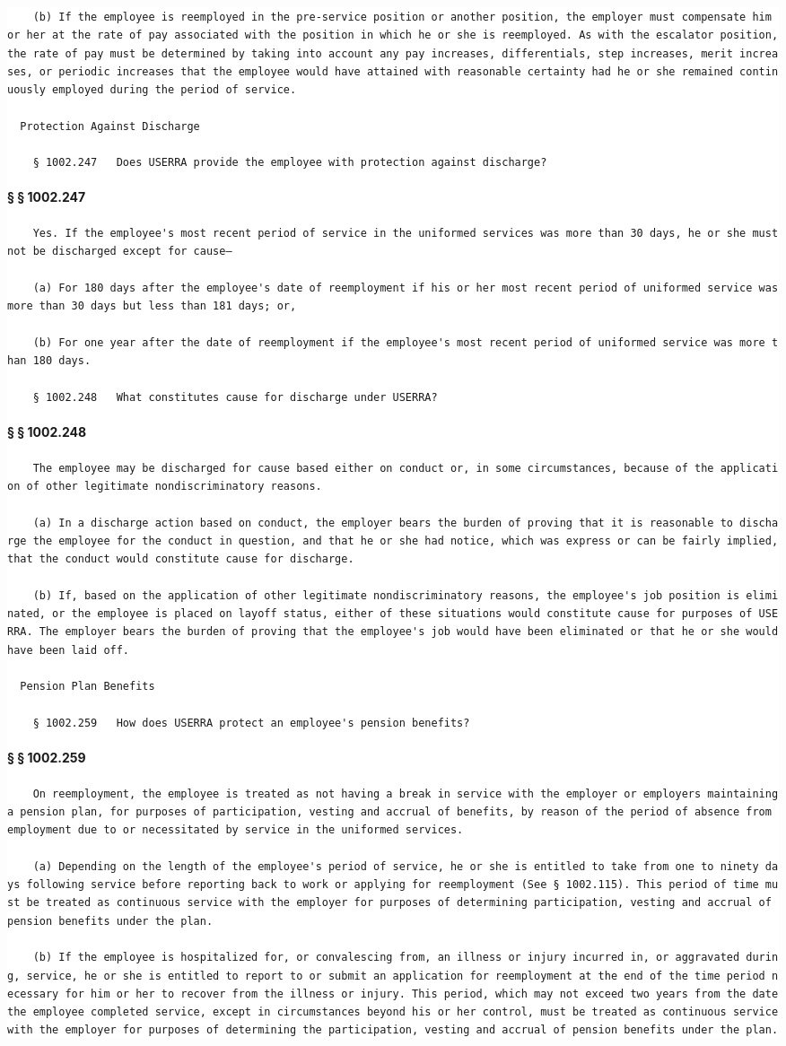         (b) If the employee is reemployed in the pre-service position or another position, the employer must compensate him or her at the rate of pay associated with the position in which he or she is reemployed. As with the escalator position, the rate of pay must be determined by taking into account any pay increases, differentials, step increases, merit increases, or periodic increases that the employee would have attained with reasonable certainty had he or she remained continuously employed during the period of service.

      Protection Against Discharge

        § 1002.247   Does USERRA provide the employee with protection against discharge?

#### § § 1002.247

        Yes. If the employee's most recent period of service in the uniformed services was more than 30 days, he or she must not be discharged except for cause—

        (a) For 180 days after the employee's date of reemployment if his or her most recent period of uniformed service was more than 30 days but less than 181 days; or,

        (b) For one year after the date of reemployment if the employee's most recent period of uniformed service was more than 180 days.

        § 1002.248   What constitutes cause for discharge under USERRA?

#### § § 1002.248

        The employee may be discharged for cause based either on conduct or, in some circumstances, because of the application of other legitimate nondiscriminatory reasons.

        (a) In a discharge action based on conduct, the employer bears the burden of proving that it is reasonable to discharge the employee for the conduct in question, and that he or she had notice, which was express or can be fairly implied, that the conduct would constitute cause for discharge.

        (b) If, based on the application of other legitimate nondiscriminatory reasons, the employee's job position is eliminated, or the employee is placed on layoff status, either of these situations would constitute cause for purposes of USERRA. The employer bears the burden of proving that the employee's job would have been eliminated or that he or she would have been laid off.

      Pension Plan Benefits

        § 1002.259   How does USERRA protect an employee's pension benefits?

#### § § 1002.259

        On reemployment, the employee is treated as not having a break in service with the employer or employers maintaining a pension plan, for purposes of participation, vesting and accrual of benefits, by reason of the period of absence from employment due to or necessitated by service in the uniformed services.

        (a) Depending on the length of the employee's period of service, he or she is entitled to take from one to ninety days following service before reporting back to work or applying for reemployment (See § 1002.115). This period of time must be treated as continuous service with the employer for purposes of determining participation, vesting and accrual of pension benefits under the plan.

        (b) If the employee is hospitalized for, or convalescing from, an illness or injury incurred in, or aggravated during, service, he or she is entitled to report to or submit an application for reemployment at the end of the time period necessary for him or her to recover from the illness or injury. This period, which may not exceed two years from the date the employee completed service, except in circumstances beyond his or her control, must be treated as continuous service with the employer for purposes of determining the participation, vesting and accrual of pension benefits under the plan.
